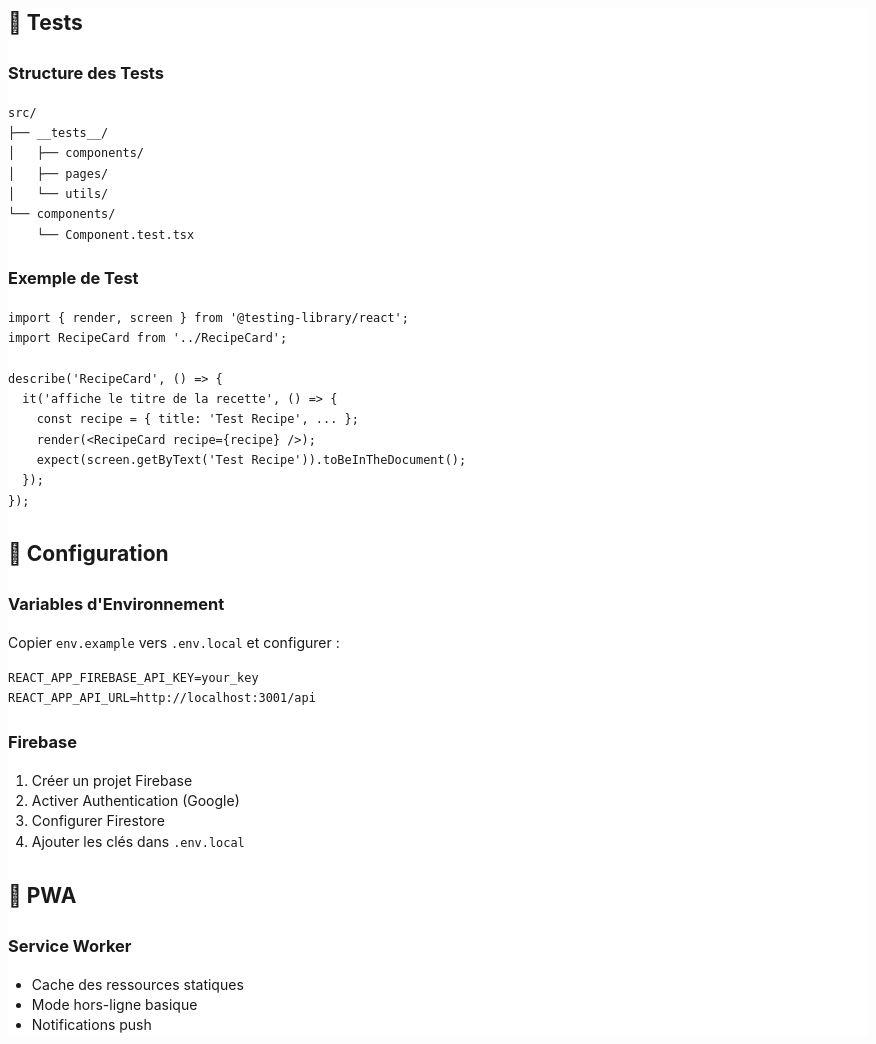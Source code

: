 ## 🧪 Tests

### Structure des Tests
```
src/
├── __tests__/
│   ├── components/
│   ├── pages/
│   └── utils/
└── components/
    └── Component.test.tsx
```

### Exemple de Test
```tsx
import { render, screen } from '@testing-library/react';
import RecipeCard from '../RecipeCard';

describe('RecipeCard', () => {
  it('affiche le titre de la recette', () => {
    const recipe = { title: 'Test Recipe', ... };
    render(<RecipeCard recipe={recipe} />);
    expect(screen.getByText('Test Recipe')).toBeInTheDocument();
  });
});
```

## 🔧 Configuration

### Variables d'Environnement
Copier `env.example` vers `.env.local` et configurer :

```env
REACT_APP_FIREBASE_API_KEY=your_key
REACT_APP_API_URL=http://localhost:3001/api
```

### Firebase
1. Créer un projet Firebase
2. Activer Authentication (Google)
3. Configurer Firestore
4. Ajouter les clés dans `.env.local`

## 📱 PWA

### Service Worker
- Cache des ressources statiques
- Mode hors-ligne basique
- Notifications push
